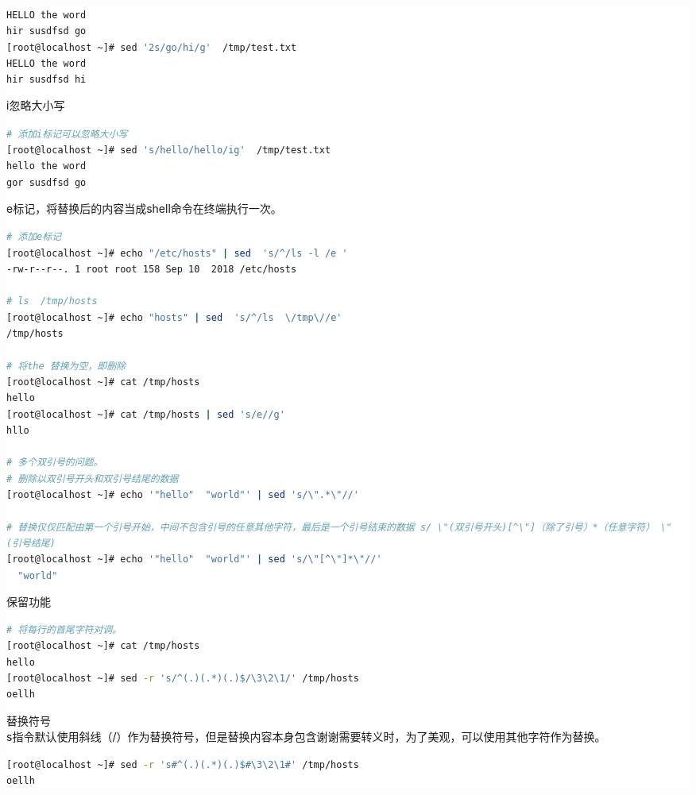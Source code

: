 ```bash
HELLO the word
hir susdfsd go
[root@localhost ~]# sed '2s/go/hi/g'  /tmp/test.txt 
HELLO the word
hir susdfsd hi

```

i忽略大小写
```bash
# 添加i标记可以忽略大小写
[root@localhost ~]# sed 's/hello/hello/ig'  /tmp/test.txt 
hello the word
gor susdfsd go
```

e标记，将替换后的内容当成shell命令在终端执行一次。

```bash
# 添加e标记
[root@localhost ~]# echo "/etc/hosts" | sed  's/^/ls -l /e ' 
-rw-r--r--. 1 root root 158 Sep 10  2018 /etc/hosts

# ls  /tmp/hosts
[root@localhost ~]# echo "hosts" | sed  's/^/ls  \/tmp\//e'
/tmp/hosts

# 将the 替换为空，即删除
[root@localhost ~]# cat /tmp/hosts 
hello
[root@localhost ~]# cat /tmp/hosts | sed 's/e//g'
hllo

# 多个双引号的问题。
# 删除以双引号开头和双引号结尾的数据
[root@localhost ~]# echo '"hello"  "world"' | sed 's/\".*\"//'

# 替换仅仅匹配由第一个引号开始，中间不包含引号的任意其他字符，最后是一个引号结束的数据 s/ \"(双引号开头)[^\"]（除了引号）*（任意字符） \" (引号结尾) 
[root@localhost ~]# echo '"hello"  "world"' | sed 's/\"[^\"]*\"//'
  "world"

```

保留功能
```bash
# 将每行的首尾字符对调。
[root@localhost ~]# cat /tmp/hosts
hello
[root@localhost ~]# sed -r 's/^(.)(.*)(.)$/\3\2\1/' /tmp/hosts
oellh
```

替换符号   
s指令默认使用斜线（/）作为替换符号，但是替换内容本身包含谢谢需要转义时，为了美观，可以使用其他字符作为替换。
```bash
[root@localhost ~]# sed -r 's#^(.)(.*)(.)$#\3\2\1#' /tmp/hosts
oellh
```
